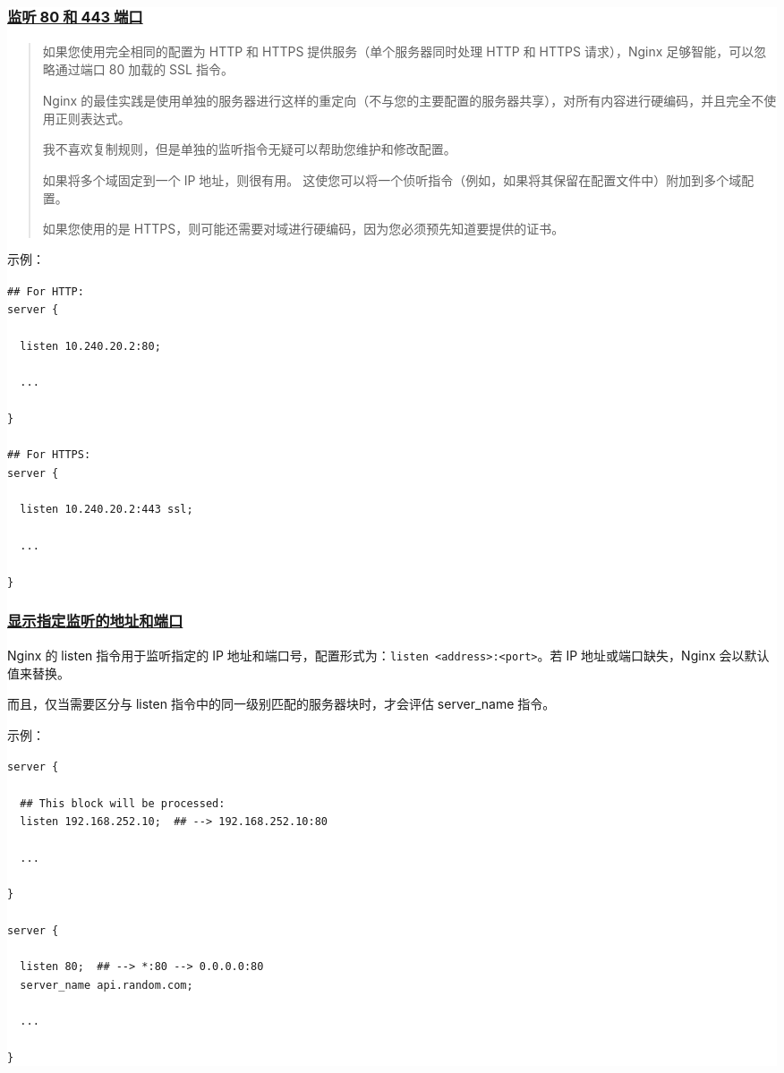 ### [监听 80 和 443 端口](https://dunwu.github.io/nginx-tutorial/#/nginx-configuration?id=%e7%9b%91%e5%90%ac-80-%e5%92%8c-443-%e7%ab%af%e5%8f%a3)

> 如果您使用完全相同的配置为 HTTP 和 HTTPS 提供服务（单个服务器同时处理 HTTP 和 HTTPS 请求），Nginx 足够智能，可以忽略通过端口 80 加载的 SSL 指令。
> 
> Nginx 的最佳实践是使用单独的服务器进行这样的重定向（不与您的主要配置的服务器共享），对所有内容进行硬编码，并且完全不使用正则表达式。
> 
> 我不喜欢复制规则，但是单独的监听指令无疑可以帮助您维护和修改配置。
> 
> 如果将多个域固定到一个 IP 地址，则很有用。 这使您可以将一个侦听指令（例如，如果将其保留在配置文件中）附加到多个域配置。
> 
> 如果您使用的是 HTTPS，则可能还需要对域进行硬编码，因为您必须预先知道要提供的证书。

示例：

```
## For HTTP:
server {

  listen 10.240.20.2:80;

  ...

}

## For HTTPS:
server {

  listen 10.240.20.2:443 ssl;

  ...

}
```

### [显示指定监听的地址和端口](https://dunwu.github.io/nginx-tutorial/#/nginx-configuration?id=%e6%98%be%e7%a4%ba%e6%8c%87%e5%ae%9a%e7%9b%91%e5%90%ac%e7%9a%84%e5%9c%b0%e5%9d%80%e5%92%8c%e7%ab%af%e5%8f%a3)

Nginx 的 listen 指令用于监听指定的 IP 地址和端口号，配置形式为：`listen <address>:<port>`。若 IP 地址或端口缺失，Nginx 会以默认值来替换。

而且，仅当需要区分与 listen 指令中的同一级别匹配的服务器块时，才会评估 server_name 指令。

示例：

```
server {

  ## This block will be processed:
  listen 192.168.252.10;  ## --> 192.168.252.10:80

  ...

}

server {

  listen 80;  ## --> *:80 --> 0.0.0.0:80
  server_name api.random.com;

  ...

}
```
